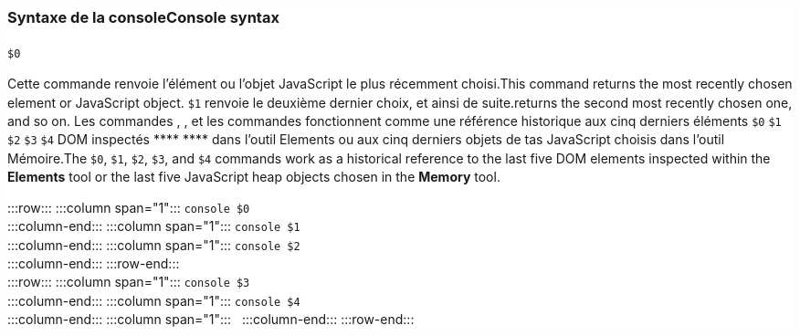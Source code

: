 ### <a name="console-syntax"></a><span data-ttu-id="2b4d7-126">Syntaxe de la console</span><span class="sxs-lookup"><span data-stu-id="2b4d7-126">Console syntax</span></span>  

```console
$0
```  

<span data-ttu-id="2b4d7-127">Cette commande renvoie l’élément ou l’objet JavaScript le plus récemment choisi.</span><span class="sxs-lookup"><span data-stu-id="2b4d7-127">This command returns the most recently chosen element or JavaScript object.</span></span>  `$1` <span data-ttu-id="2b4d7-128">renvoie le deuxième dernier choix, et ainsi de suite.</span><span class="sxs-lookup"><span data-stu-id="2b4d7-128">returns the second most recently chosen one, and so on.</span></span>  <span data-ttu-id="2b4d7-129">Les commandes , , et les commandes fonctionnent comme une référence historique aux cinq derniers éléments `$0` `$1` `$2` `$3` `$4` DOM inspectés \*\*\*\* \*\*\*\* dans l’outil Elements ou aux cinq derniers objets de tas JavaScript choisis dans l’outil Mémoire.</span><span class="sxs-lookup"><span data-stu-id="2b4d7-129">The `$0`, `$1`, `$2`, `$3`, and `$4` commands work as a historical reference to the last five DOM elements inspected within the **Elements** tool or the last five JavaScript heap objects chosen in the **Memory** tool.</span></span>  

:::row:::
   :::column span="1":::
      ```console
      $0
      ```  
   :::column-end:::
   :::column span="1":::
      ```console
      $1
      ```  
   :::column-end:::
   :::column span="1":::
      ```console
      $2
      ```  
   :::column-end:::
:::row-end:::  
:::row:::
   :::column span="1":::
      ```console
      $3
      ```  
   :::column-end:::
   :::column span="1":::
      ```console
      $4
      ```  
   :::column-end:::
   :::column span="1":::
      &nbsp;
   :::column-end:::
:::row-end:::  
